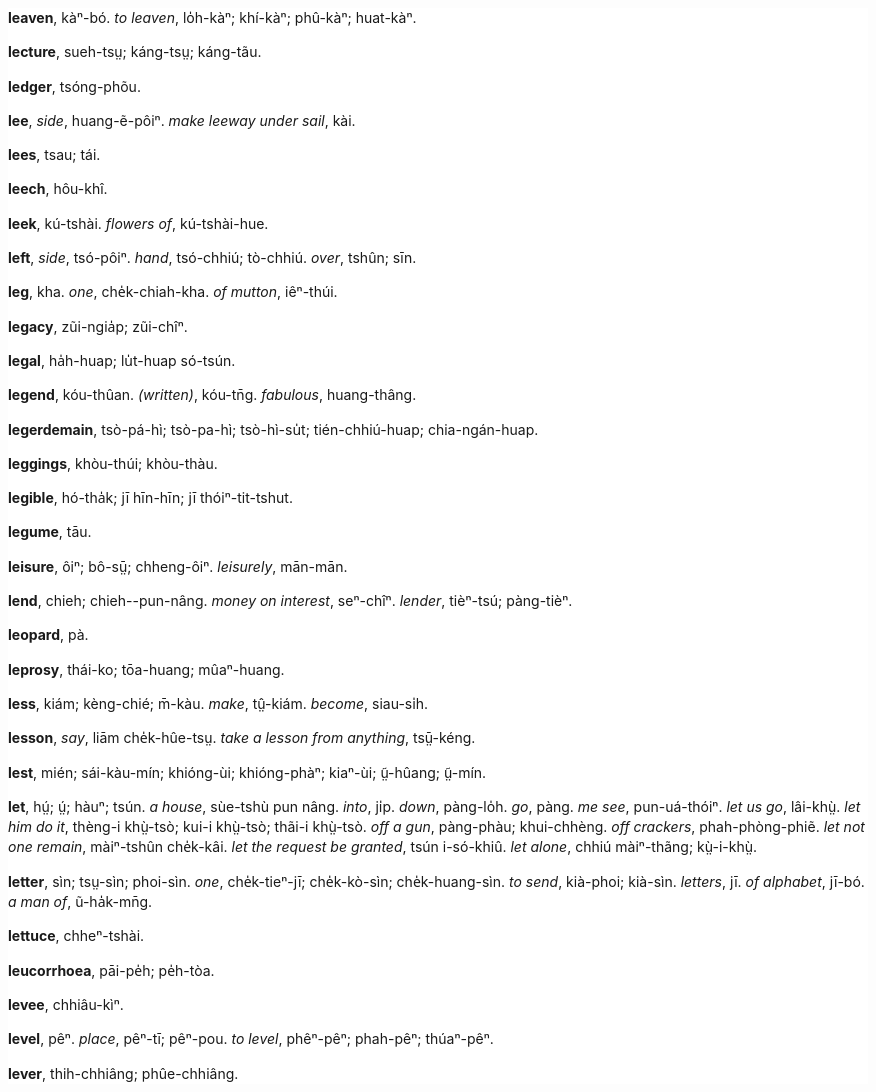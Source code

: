 **leaven**, kàⁿ-bó. *to leaven*, lo̍h-kàⁿ; khí-kàⁿ; phû-kàⁿ; huat-kàⁿ.

**lecture**, sueh-tsṳ; káng-tsṳ; káng-tãu.

**ledger**, tsóng-phõu.

**lee**, *side*, huang-ẽ-pôiⁿ. *make leeway under sail*, kài.

**lees**, tsau; tái.

**leech**, hôu-khî.

**leek**, kú-tshài. *flowers of*, kú-tshài-hue.

**left**, *side*, tsó-pôiⁿ. *hand*, tsó-chhiú; tò-chhiú. *over*, tshûn; sīn.

**leg**, kha. *one*, che̍k-chiah-kha. *of mutton*, iêⁿ-thúi.

**legacy**, zũi-ngia̍p; zũi-chîⁿ.

**legal**, ha̍h-huap; lu̍t-huap só-tsún.

**legend**, kóu-thûan. *(written)*, kóu-tn̄g. *fabulous*, huang-thâng.

**legerdemain**, tsò-pá-hì; tsò-pa-hì; tsò-hì-su̍t; tién-chhiú-huap; chia-ngán-huap.

**leggings**, khòu-thúi; khòu-thàu.

**legible**, hó-tha̍k; jī hīn-hīn; jī thóiⁿ-tit-tshut.

**legume**, tāu.

**leisure**, ôiⁿ; bô-sṳ̄; chheng-ôiⁿ. *leisurely*, mān-mān.

**lend**, chieh; chieh--pun-nâng. *money on interest*, seⁿ-chîⁿ. *lender*, tièⁿ-tsú; pàng-tièⁿ.

**leopard**, pà.

**leprosy**, thái-ko; tōa-huang; mûaⁿ-huang.

**less**, kiám; kèng-chié; m̄-kàu. *make*, tṳ̂-kiám. *become*, siau-si̍h.

**lesson**, *say*, liām che̍k-hûe-tsṳ. *take a lesson from anything*, tsṳ̄-kéng.

**lest**, mién; sái-kàu-mín; khióng-ùi; khióng-phàⁿ; kiaⁿ-ùi; ṳ̃-hûang; ṳ̃-mín.

**let**, hṳ́; ṳ́; hàuⁿ; tsún. *a house*, sùe-tshù pun nâng. *into*, ji̍p. *down*, pàng-lo̍h. *go*, pàng. *me see*, pun-uá-thóiⁿ. *let us go*, lâi-khṳ̀. *let him do it*, thèng-i khṳ̀-tsò; kui-i khṳ̀-tsò; thãi-i khṳ̀-tsò. *off a gun*, pàng-phàu; khui-chhèng. *off crackers*, phah-phòng-phiẽ. *let not one remain*, màiⁿ-tshûn che̍k-kâi. *let the request be granted*, tsún i-só-khiû. *let alone*, chhiú màiⁿ-thãng; kṳ̀-i-khṳ̀.

**letter**, sìn; tsṳ-sìn; phoi-sìn. *one*, che̍k-tieⁿ-jī; che̍k-kò-sìn; che̍k-huang-sìn. *to send*, kià-phoi; kià-sìn. *letters*, jī. *of alphabet*, jī-bó. *a man of*, ũ-ha̍k-mn̄g.

**lettuce**, chheⁿ-tshài.

**leucorrhoea**, pāi-pe̍h; pe̍h-tòa.

**levee**, chhiâu-kìⁿ.

**level**, pêⁿ. *place*, pêⁿ-tī; pêⁿ-pou. *to level*, phêⁿ-pêⁿ; phah-pêⁿ; thúaⁿ-pêⁿ.

**lever**, thih-chhiâng; phûe-chhiâng.
